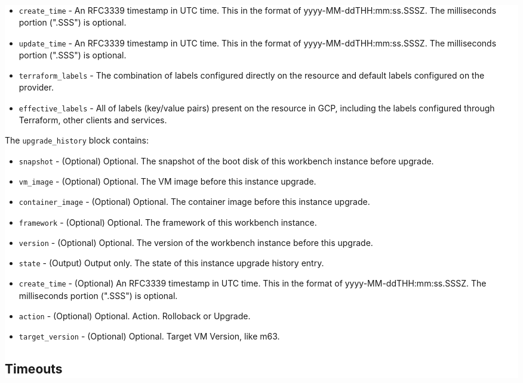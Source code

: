 * `create_time` -
  An RFC3339 timestamp in UTC time. This in the format of yyyy-MM-ddTHH:mm:ss.SSSZ.
  The milliseconds portion (".SSS") is optional.

* `update_time` -
  An RFC3339 timestamp in UTC time. This in the format of yyyy-MM-ddTHH:mm:ss.SSSZ.
  The milliseconds portion (".SSS") is optional.

* `terraform_labels` -
  The combination of labels configured directly on the resource
   and default labels configured on the provider.

* `effective_labels` -
  All of labels (key/value pairs) present on the resource in GCP, including the labels configured through Terraform, other clients and services.


<a name="nested_upgrade_history"></a>The `upgrade_history` block contains:

* `snapshot` -
  (Optional)
  Optional. The snapshot of the boot disk of this workbench instance before upgrade.

* `vm_image` -
  (Optional)
  Optional. The VM image before this instance upgrade.

* `container_image` -
  (Optional)
  Optional. The container image before this instance upgrade.

* `framework` -
  (Optional)
  Optional. The framework of this workbench instance.

* `version` -
  (Optional)
  Optional. The version of the workbench instance before this upgrade.

* `state` -
  (Output)
  Output only. The state of this instance upgrade history entry.

* `create_time` -
  (Optional)
  An RFC3339 timestamp in UTC time. This in the format of yyyy-MM-ddTHH:mm:ss.SSSZ.
  The milliseconds portion (".SSS") is optional.

* `action` -
  (Optional)
  Optional. Action. Rolloback or Upgrade.

* `target_version` -
  (Optional)
  Optional. Target VM Version, like m63.

## Timeouts
